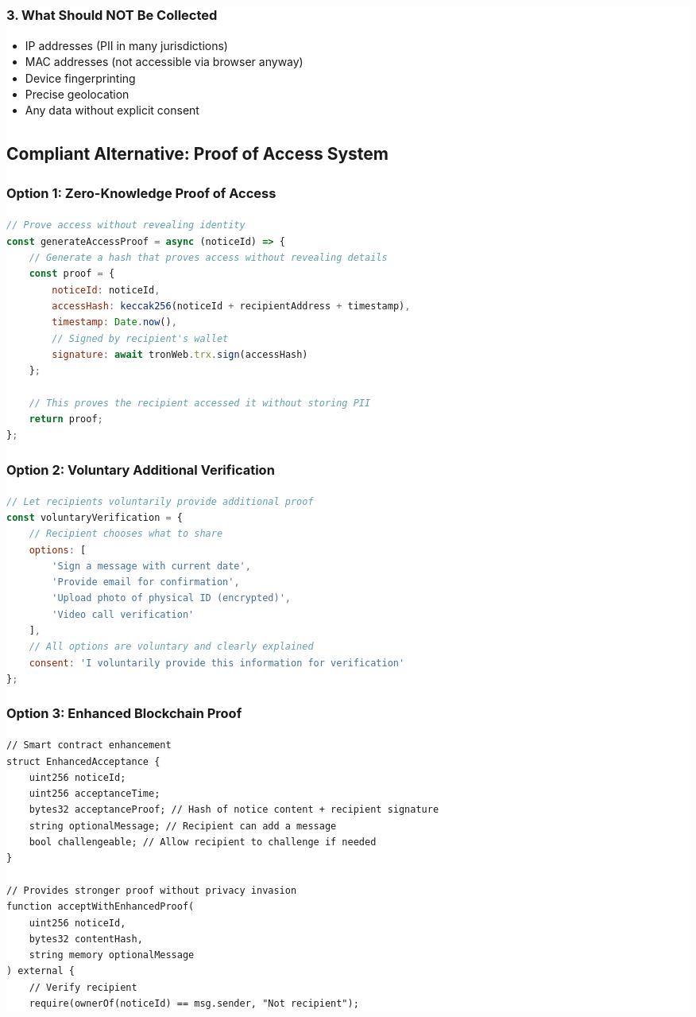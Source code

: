 ### 3. What Should NOT Be Collected
- IP addresses (PII in many jurisdictions)
- MAC addresses (not accessible via browser anyway)
- Device fingerprinting
- Precise geolocation
- Any data without explicit consent

## Compliant Alternative: Proof of Access System

### Option 1: Zero-Knowledge Proof of Access
```javascript
// Prove access without revealing identity
const generateAccessProof = async (noticeId) => {
    // Generate a hash that proves access without revealing details
    const proof = {
        noticeId: noticeId,
        accessHash: keccak256(noticeId + recipientAddress + timestamp),
        timestamp: Date.now(),
        // Signed by recipient's wallet
        signature: await tronWeb.trx.sign(accessHash)
    };
    
    // This proves the recipient accessed it without storing PII
    return proof;
};
```

### Option 2: Voluntary Additional Verification
```javascript
// Let recipients voluntarily provide additional proof
const voluntaryVerification = {
    // Recipient chooses what to share
    options: [
        'Sign a message with current date',
        'Provide email for confirmation',
        'Upload photo of physical ID (encrypted)',
        'Video call verification'
    ],
    // All options are voluntary and clearly explained
    consent: 'I voluntarily provide this information for verification'
};
```

### Option 3: Enhanced Blockchain Proof
```solidity
// Smart contract enhancement
struct EnhancedAcceptance {
    uint256 noticeId;
    uint256 acceptanceTime;
    bytes32 acceptanceProof; // Hash of notice content + recipient signature
    string optionalMessage; // Recipient can add a message
    bool challengeable; // Allow recipient to challenge if needed
}

// Provides stronger proof without privacy invasion
function acceptWithEnhancedProof(
    uint256 noticeId, 
    bytes32 contentHash,
    string memory optionalMessage
) external {
    // Verify recipient
    require(ownerOf(noticeId) == msg.sender, "Not recipient");
```